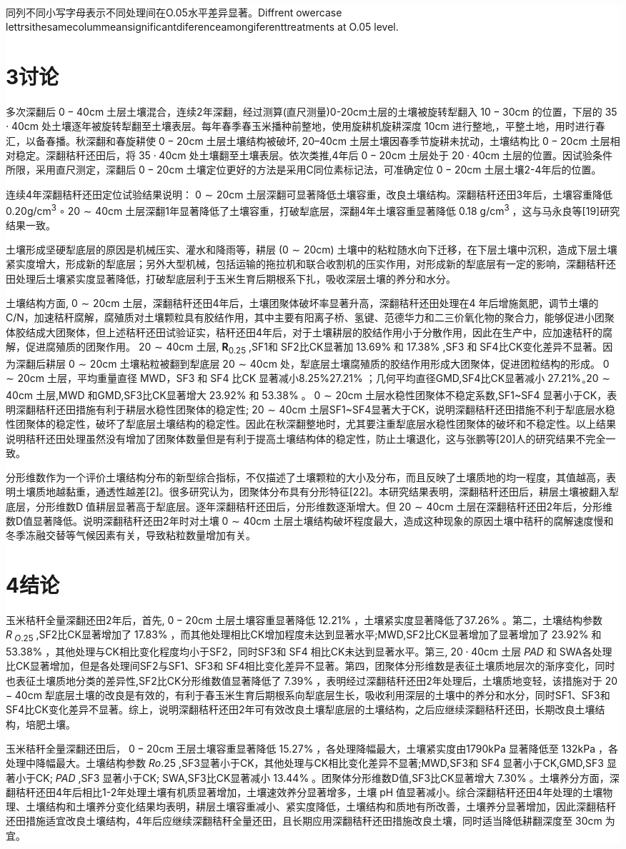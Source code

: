 同列不同小写字母表示不同处理间在O.05水平差异显著。Diffrent owercase lettrsithesamecolummeansignificantdiferenceamongiferenttreatments at O.05 level.

# 3讨论

多次深翻后 $0 { - } 4 0 \mathrm { c m }$ 土层土壤混合，连续2年深翻，经过测算(直尺测量)0-20cm土层的土壤被旋转犁翻入 $1 0 { - } 3 0 \mathrm { c m }$ 的位置，下层的 $3 5 { \cdot } 4 0 \mathrm { c m }$ 处土壤逐年被旋转犁翻至土壤表层。每年春季春玉米播种前整地，使用旋耕机旋耕深度 $1 0 \mathrm { { c m } }$ 进行整地,，平整土地，用时进行春汇，以备春播。秋深翻和春旋耕使 $0 { - } 2 0 \mathrm { c m }$ 土层土壤结构被破坏, $2 0 – 4 0 \mathrm { c m }$ 土层土壤因春季节旋耕未扰动，土壤结构比 $0 { - } 2 0 \mathrm { c m }$ 土层相对稳定。深翻秸秆还田后，将 $3 5 { \cdot } 4 0 \mathrm { c m }$ 处土壤翻至土壤表层。依次类推,4年后 $0 { - } 2 0 \mathrm { c m }$ 土层处于 $2 0 { \cdot } 4 0 \mathrm { c m }$ 土层的位置。因试验条件所限，采用直尺测定，深翻后 $0 { - } 2 0 \mathrm { c m }$ 土壤定位更好的方法是采用C同位素标记法，可准确定位 $0 { - } 2 0 \mathrm { c m }$ 土层土壤2-4年后的位置。

连续4年深翻秸秆还田定位试验结果说明： $0 { \sim } 2 0 \mathrm { c m }$ 土层深翻可显著降低土壤容重，改良土壤结构。深翻秸秆还田3年后，土壤容重降低 $0 . 2 0 \mathrm { g / c m } ^ { 3 } \circ 2 0 { \sim } 4 0 \mathrm { c m }$ 土层深翻1年显著降低了土壤容重，打破犁底层，深翻4年土壤容重显著降低 $0 . 1 8 ~ \mathrm { g } / \mathrm { c m } ^ { 3 }$ ，这与马永良等[19]研究结果一致。

土壤形成坚硬犁底层的原因是机械压实、灌水和降雨等，耕层 $( 0 { \sim } 2 0 \mathrm { c m } )$ 土壤中的粘粒随水向下迁移，在下层土壤中沉积，造成下层土壤紧实度增大，形成新的犁底层；另外大型机械，包括运输的拖拉机和联合收割机的压实作用，对形成新的犁底层有一定的影响，深翻秸秆还田处理后土壤紧实度显著降低，打破犁底层利于玉米生育后期根系下扎，吸收深层土壤的养分和水分。

土壤结构方面, $0 { \sim } 2 0 \mathrm { c m }$ 土层，深翻秸秆还田4年后，土壤团聚体破坏率显著升高，深翻秸秆还田处理在4 年后增施氮肥，调节土壤的C/N，加速秸秆腐解，腐殖质对土壤颗粒具有胶结作用，其中主要有阳离子桥、氢键、范德华力和二三价氧化物的聚合力，能够促进小团聚体胶结成大团聚体，但上述秸秆还田试验证实，秸秆还田4年后，对于土壤耕层的胶结作用小于分散作用，因此在生产中，应加速秸秆的腐解，促进腐殖质的团聚作用。 $2 0 { \sim } 4 0 \mathrm { c m }$ 土层, $\mathbf { R } _ { 0 . 2 5 }$ ,SF1和 SF2比CK显著加 $1 3 . 6 9 \%$ 和 $1 7 . 3 8 \%$ ,SF3 和 SF4比CK变化差异不显著。因为深翻后耕层 $0 { \sim } 2 0 \mathrm { c m }$ 土壤粘粒被翻到犁底层 $2 0 { \sim } 4 0 \mathrm { c m }$ 处，犁底层土壤腐殖质的胶结作用形成大团聚体，促进团粒结构的形成。 $0 { \sim } 2 0 \mathrm { c m }$ 土层，平均重量直径 MWD，SF3 和 SF4 比CK 显著减小$8 . 2 5 \% 2 7 . 2 1 \%$ ；几何平均直径GMD,SF4比CK显著减小 $2 7 . 2 1 \% _ { \circ } 2 0 { \sim } 4 0 \mathrm { c m }$ 土层,MWD 和GMD,SF3比CK显著增大 $2 3 . 9 2 \%$ 和 $5 3 . 3 8 \%$ 。 $0 { \sim } 2 0 \mathrm { c m }$ 土层水稳性团聚体不稳定系数,SF1\~SF4 显著小于CK，表明深翻秸秆还田措施有利于耕层水稳性团聚体的稳定性; $2 0 { \sim } 4 0 \mathrm { c m }$ 土层SF1\~SF4显著大于CK，说明深翻秸秆还田措施不利于犁底层水稳性团聚体的稳定性，破坏了犁底层土壤结构的稳定性。因此在秋深翻整地时，尤其要注重犁底层水稳性团聚体的破坏和不稳定性。以上结果说明秸秆还田处理虽然没有增加了团聚体数量但是有利于提高土壤结构体的稳定性，防止土壤退化，这与张鹏等[20]人的研究结果不完全一致。

分形维数作为一个评价土壤结构分布的新型综合指标，不仅描述了土壤颗粒的大小及分布，而且反映了土壤质地的均一程度，其值越高，表明土壤质地越黏重，通透性越差[2]。很多研究认为，团聚体分布具有分形特征[22]。本研究结果表明，深翻秸秆还田后，耕层土壤被翻入犁底层，分形维数D 值耕层显著高于犁底层。逐年深翻秸秆还田后，分形维数逐渐增大。但 $2 0 { \sim } 4 0 \mathrm { c m }$ 土层在深翻秸秆还田2年后，分形维数D值显著降低。说明深翻秸秆还田2年时对土壤 $0 { \sim } 4 0 \mathrm { c m }$ 土层土壤结构破坏程度最大，造成这种现象的原因土壤中秸秆的腐解速度慢和冬季冻融交替等气候因素有关，导致粘粒数量增加有关。

# 4结论

玉米秸秆全量深翻还田2年后，首先, $0 { - } 2 0 \mathrm { c m }$ 土层土壤容重显著降低 $12 . 2 1 \%$ ，土壤紧实度显著降低了$3 7 . 2 6 \%$ 。第二，土壤结构参数 $R _ { \ O . 2 5 }$ ,SF2比CK显著增加了 $1 7 . 8 3 \%$ ，而其他处理相比CK增加程度未达到显著水平;MWD,SF2比CK显著增加了显著增加了 $2 3 . 9 2 \%$ 和 $5 3 . 3 8 \%$ ，其他处理与CK相比变化程度均小于SF2，同时SF3和 SF4 相比CK未达到显著水平。第三, $2 0 { \cdot } 4 0 \mathrm { c m }$ 土层 $P A D$ 和 SWA各处理比CK显著增加，但是各处理间SF2与SF1、SF3和 SF4相比变化差异不显著。第四，团聚体分形维数是表征土壤质地层次的渐序变化，同时也表征土壤质地分类的差异性,SF2比CK分形维数值显著降低了 $7 . 3 9 \%$ ，表明经过深翻秸秆还田2年处理后，土壤质地变轻，该措施对于 $2 0 { - } 4 0 \mathrm { c m }$ 犁底层土壤的改良是有效的，有利于春玉米生育后期根系向犁底层生长，吸收利用深层的土壤中的养分和水分，同时SF1、SF3和SF4比CK变化差异不显著。综上，说明深翻秸秆还田2年可有效改良土壤犁底层的土壤结构，之后应继续深翻秸秆还田，长期改良土壤结构，培肥土壤。

玉米秸秆全量深翻还田后， $0 { - } 2 0 \mathrm { c m }$ 王层土壤容重显著降低 $1 5 . 2 7 \%$ ，各处理降幅最大，土壤紧实度由$1 7 9 0 \mathrm { { k P a } }$ 显著降低至 $1 3 2 \mathrm { { k P a } }$ ，各处理中降幅最大。土壤结构参数 $R o . 2 5$ ,SF3显著小于CK，其他处理与CK相比变化差异不显著;MWD,SF3和 SF4 显著小于CK,GMD,SF3 显著小于CK; $P A D$ ,SF3 显著小于CK; SWA,SF3比CK显著减小 $1 3 . 4 4 \%$ 。团聚体分形维数D值,SF3比CK显著增大 $7 . 3 0 \%$ 。土壤养分方面，深翻秸秆还田4年后相比1-2年处理土壤有机质显著增加，土壤速效养分显著增多，土壤 $\mathsf { p H }$ 值显著减小。综合深翻秸秆还田4年处理的土壤物理、土壤结构和土壤养分变化结果均表明，耕层土壤容重减小、紧实度降低，土壤结构和质地有所改善，土壤养分显著增加，因此深翻秸秆还田措施适宜改良土壤结构，4年后应继续深翻秸秆全量还田，且长期应用深翻秸秆还田措施改良土壤，同时适当降低耕翻深度至 $3 0 \mathrm { c m }$ 为宜。
